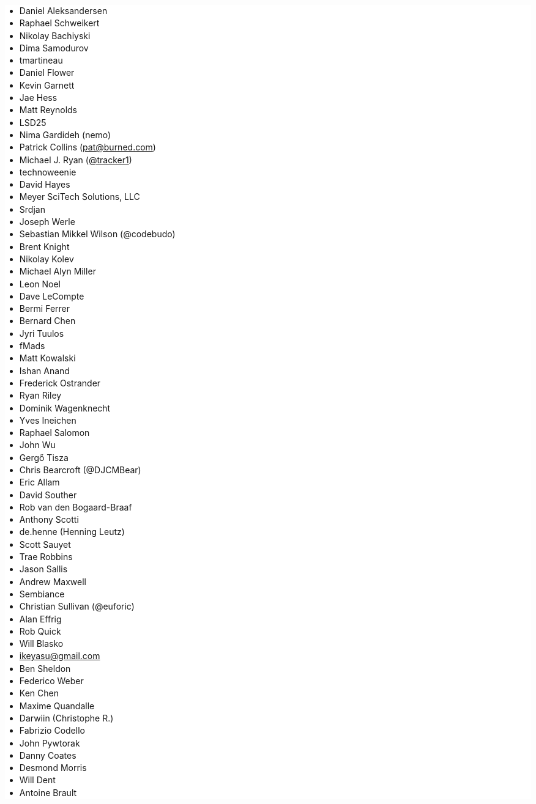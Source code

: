  - Daniel Aleksandersen
 - Raphael Schweikert
 - Nikolay Bachiyski
 - Dima Samodurov
 - tmartineau
 - Daniel Flower
 - Kevin Garnett
 - Jae Hess
 - Matt Reynolds
 - LSD25
 - Nima Gardideh (nemo)
 - Patrick Collins (pat@burned.com)
 - Michael J. Ryan ([@tracker1](https://github.com/tracker1))
 - technoweenie
 - David Hayes
 - Meyer SciTech Solutions, LLC
 - Srdjan
 - Joseph Werle
 - Sebastian Mikkel Wilson (@codebudo)
 - Brent Knight
 - Nikolay Kolev
 - Michael Alyn Miller
 - Leon Noel
 - Dave LeCompte
 - Bermi Ferrer
 - Bernard Chen
 - Jyri Tuulos
 - fMads
 - Matt Kowalski
 - Ishan Anand
 - Frederick Ostrander
 - Ryan Riley
 - Dominik Wagenknecht
 - Yves Ineichen
 - Raphael Salomon
 - John Wu
 - Gergő Tisza
 - Chris Bearcroft (@DJCMBear)
 - Eric Allam
 - David Souther
 - Rob van den Bogaard-Braaf
 - Anthony Scotti
 - de.henne (Henning Leutz)
 - Scott Sauyet
 - Trae Robbins
 - Jason Sallis
 - Andrew Maxwell
 - Sembiance
 - Christian Sullivan (@euforic)
 - Alan Effrig
 - Rob Quick
 - Will Blasko
 - ikeyasu@gmail.com
 - Ben Sheldon
 - Federico Weber
 - Ken Chen
 - Maxime Quandalle
 - Darwiin (Christophe R.)
 - Fabrizio Codello
 - John Pywtorak
 - Danny Coates
 - Desmond Morris
 - Will Dent
 - Antoine Brault
